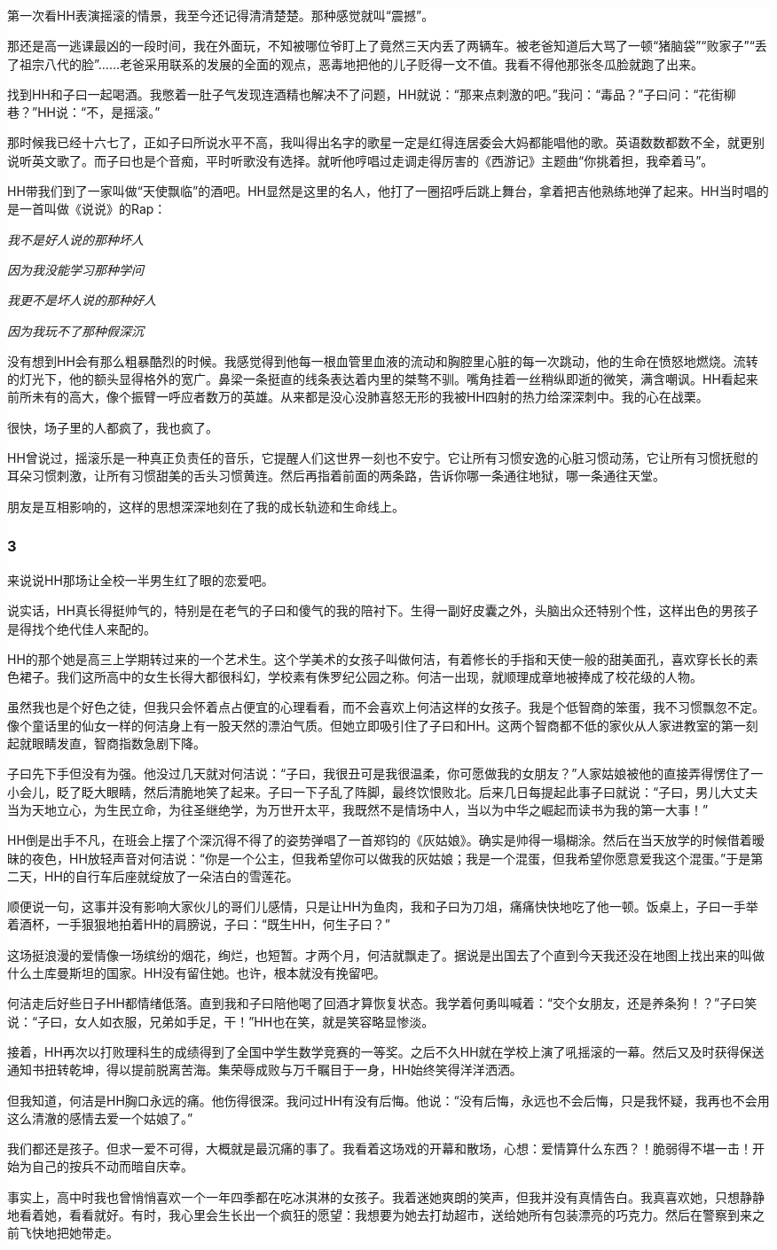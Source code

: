 第一次看HH表演摇滚的情景，我至今还记得清清楚楚。那种感觉就叫“震撼”。

那还是高一逃课最凶的一段时间，我在外面玩，不知被哪位爷盯上了竟然三天内丢了两辆车。被老爸知道后大骂了一顿“猪脑袋”“败家子”“丢了祖宗八代的脸”……老爸采用联系的发展的全面的观点，恶毒地把他的儿子贬得一文不值。我看不得他那张冬瓜脸就跑了出来。

找到HH和子曰一起喝酒。我憋着一肚子气发现连酒精也解决不了问题，HH就说：“那来点刺激的吧。”我问：“毒品？”子曰问：“花街柳巷？”HH说：“不，是摇滚。”

那时候我已经十六七了，正如子曰所说水平不高，我叫得出名字的歌星一定是红得连居委会大妈都能唱他的歌。英语数数都数不全，就更别说听英文歌了。而子曰也是个音痴，平时听歌没有选择。就听他哼唱过走调走得厉害的《西游记》主题曲“你挑着担，我牵着马”。

HH带我们到了一家叫做“天使飘临”的酒吧。HH显然是这里的名人，他打了一圈招呼后跳上舞台，拿着把吉他熟练地弹了起来。HH当时唱的是一首叫做《说说》的Rap：

*我不是好人说的那种坏人*

*因为我没能学习那种学问*

*我更不是坏人说的那种好人*

*因为我玩不了那种假深沉*

没有想到HH会有那么粗暴酷烈的时候。我感觉得到他每一根血管里血液的流动和胸腔里心脏的每一次跳动，他的生命在愤怒地燃烧。流转的灯光下，他的额头显得格外的宽广。鼻梁一条挺直的线条表达着内里的桀骜不驯。嘴角挂着一丝稍纵即逝的微笑，满含嘲讽。HH看起来前所未有的高大，像个振臂一呼应者数万的英雄。从来都是没心没肺喜怒无形的我被HH四射的热力给深深刺中。我的心在战栗。

很快，场子里的人都疯了，我也疯了。

HH曾说过，摇滚乐是一种真正负责任的音乐，它提醒人们这世界一刻也不安宁。它让所有习惯安逸的心脏习惯动荡，它让所有习惯抚慰的耳朵习惯刺激，让所有习惯甜美的舌头习惯黄连。然后再指着前面的两条路，告诉你哪一条通往地狱，哪一条通往天堂。

朋友是互相影响的，这样的思想深深地刻在了我的成长轨迹和生命线上。

### 3

来说说HH那场让全校一半男生红了眼的恋爱吧。

说实话，HH真长得挺帅气的，特别是在老气的子曰和傻气的我的陪衬下。生得一副好皮囊之外，头脑出众还特别个性，这样出色的男孩子是得找个绝代佳人来配的。

HH的那个她是高三上学期转过来的一个艺术生。这个学美术的女孩子叫做何洁，有着修长的手指和天使一般的甜美面孔，喜欢穿长长的素色裙子。我们这所高中的女生长得大都很科幻，学校素有侏罗纪公园之称。何洁一出现，就顺理成章地被捧成了校花级的人物。

虽然我也是个好色之徒，但我只会怀着点占便宜的心理看看，而不会喜欢上何洁这样的女孩子。我是个低智商的笨蛋，我不习惯飘忽不定。像个童话里的仙女一样的何洁身上有一股天然的漂泊气质。但她立即吸引住了子曰和HH。这两个智商都不低的家伙从人家进教室的第一刻起就眼睛发直，智商指数急剧下降。

子曰先下手但没有为强。他没过几天就对何洁说：“子曰，我很丑可是我很温柔，你可愿做我的女朋友？”人家姑娘被他的直接弄得愣住了一小会儿，眨了眨大眼睛，然后清脆地笑了起来。子曰一下子乱了阵脚，最终饮恨败北。后来几日每提起此事子曰就说：“子曰，男儿大丈夫当为天地立心，为生民立命，为往圣继绝学，为万世开太平，我既然不是情场中人，当以为中华之崛起而读书为我的第一大事！”

HH倒是出手不凡，在班会上摆了个深沉得不得了的姿势弹唱了一首郑钧的《灰姑娘》。确实是帅得一塌糊涂。然后在当天放学的时候借着暧昧的夜色，HH放轻声音对何洁说：“你是一个公主，但我希望你可以做我的灰姑娘；我是一个混蛋，但我希望你愿意爱我这个混蛋。”于是第二天，HH的自行车后座就绽放了一朵洁白的雪莲花。

顺便说一句，这事并没有影响大家伙儿的哥们儿感情，只是让HH为鱼肉，我和子曰为刀俎，痛痛快快地吃了他一顿。饭桌上，子曰一手举着酒杯，一手狠狠地拍着HH的肩膀说，子曰：“既生HH，何生子曰？”

这场挺浪漫的爱情像一场缤纷的烟花，绚烂，也短暂。才两个月，何洁就飘走了。据说是出国去了个直到今天我还没在地图上找出来的叫做什么土库曼斯坦的国家。HH没有留住她。也许，根本就没有挽留吧。

何洁走后好些日子HH都情绪低落。直到我和子曰陪他喝了回酒才算恢复状态。我学着何勇叫喊着：“交个女朋友，还是养条狗！？”子曰笑说：“子曰，女人如衣服，兄弟如手足，干！”HH也在笑，就是笑容略显惨淡。

接着，HH再次以打败理科生的成绩得到了全国中学生数学竞赛的一等奖。之后不久HH就在学校上演了吼摇滚的一幕。然后又及时获得保送通知书扭转乾坤，得以提前脱离苦海。集荣辱成败与万千瞩目于一身，HH始终笑得洋洋洒洒。

但我知道，何洁是HH胸口永远的痛。他伤得很深。我问过HH有没有后悔。他说：“没有后悔，永远也不会后悔，只是我怀疑，我再也不会用这么清澈的感情去爱一个姑娘了。”

我们都还是孩子。但求一爱不可得，大概就是最沉痛的事了。我看着这场戏的开幕和散场，心想：爱情算什么东西？！脆弱得不堪一击！开始为自己的按兵不动而暗自庆幸。

事实上，高中时我也曾悄悄喜欢一个一年四季都在吃冰淇淋的女孩子。我着迷她爽朗的笑声，但我并没有真情告白。我真喜欢她，只想静静地看着她，看看就好。有时，我心里会生长出一个疯狂的愿望：我想要为她去打劫超市，送给她所有包装漂亮的巧克力。然后在警察到来之前飞快地把她带走。

